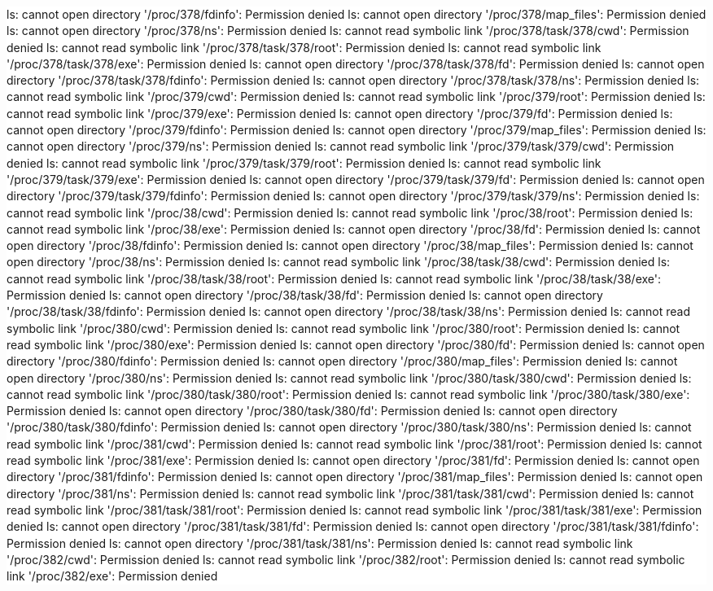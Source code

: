 ls: cannot open directory '/proc/378/fdinfo': Permission denied
ls: cannot open directory '/proc/378/map_files': Permission denied
ls: cannot open directory '/proc/378/ns': Permission denied
ls: cannot read symbolic link '/proc/378/task/378/cwd': Permission denied
ls: cannot read symbolic link '/proc/378/task/378/root': Permission denied
ls: cannot read symbolic link '/proc/378/task/378/exe': Permission denied
ls: cannot open directory '/proc/378/task/378/fd': Permission denied
ls: cannot open directory '/proc/378/task/378/fdinfo': Permission denied
ls: cannot open directory '/proc/378/task/378/ns': Permission denied
ls: cannot read symbolic link '/proc/379/cwd': Permission denied
ls: cannot read symbolic link '/proc/379/root': Permission denied
ls: cannot read symbolic link '/proc/379/exe': Permission denied
ls: cannot open directory '/proc/379/fd': Permission denied
ls: cannot open directory '/proc/379/fdinfo': Permission denied
ls: cannot open directory '/proc/379/map_files': Permission denied
ls: cannot open directory '/proc/379/ns': Permission denied
ls: cannot read symbolic link '/proc/379/task/379/cwd': Permission denied
ls: cannot read symbolic link '/proc/379/task/379/root': Permission denied
ls: cannot read symbolic link '/proc/379/task/379/exe': Permission denied
ls: cannot open directory '/proc/379/task/379/fd': Permission denied
ls: cannot open directory '/proc/379/task/379/fdinfo': Permission denied
ls: cannot open directory '/proc/379/task/379/ns': Permission denied
ls: cannot read symbolic link '/proc/38/cwd': Permission denied
ls: cannot read symbolic link '/proc/38/root': Permission denied
ls: cannot read symbolic link '/proc/38/exe': Permission denied
ls: cannot open directory '/proc/38/fd': Permission denied
ls: cannot open directory '/proc/38/fdinfo': Permission denied
ls: cannot open directory '/proc/38/map_files': Permission denied
ls: cannot open directory '/proc/38/ns': Permission denied
ls: cannot read symbolic link '/proc/38/task/38/cwd': Permission denied
ls: cannot read symbolic link '/proc/38/task/38/root': Permission denied
ls: cannot read symbolic link '/proc/38/task/38/exe': Permission denied
ls: cannot open directory '/proc/38/task/38/fd': Permission denied
ls: cannot open directory '/proc/38/task/38/fdinfo': Permission denied
ls: cannot open directory '/proc/38/task/38/ns': Permission denied
ls: cannot read symbolic link '/proc/380/cwd': Permission denied
ls: cannot read symbolic link '/proc/380/root': Permission denied
ls: cannot read symbolic link '/proc/380/exe': Permission denied
ls: cannot open directory '/proc/380/fd': Permission denied
ls: cannot open directory '/proc/380/fdinfo': Permission denied
ls: cannot open directory '/proc/380/map_files': Permission denied
ls: cannot open directory '/proc/380/ns': Permission denied
ls: cannot read symbolic link '/proc/380/task/380/cwd': Permission denied
ls: cannot read symbolic link '/proc/380/task/380/root': Permission denied
ls: cannot read symbolic link '/proc/380/task/380/exe': Permission denied
ls: cannot open directory '/proc/380/task/380/fd': Permission denied
ls: cannot open directory '/proc/380/task/380/fdinfo': Permission denied
ls: cannot open directory '/proc/380/task/380/ns': Permission denied
ls: cannot read symbolic link '/proc/381/cwd': Permission denied
ls: cannot read symbolic link '/proc/381/root': Permission denied
ls: cannot read symbolic link '/proc/381/exe': Permission denied
ls: cannot open directory '/proc/381/fd': Permission denied
ls: cannot open directory '/proc/381/fdinfo': Permission denied
ls: cannot open directory '/proc/381/map_files': Permission denied
ls: cannot open directory '/proc/381/ns': Permission denied
ls: cannot read symbolic link '/proc/381/task/381/cwd': Permission denied
ls: cannot read symbolic link '/proc/381/task/381/root': Permission denied
ls: cannot read symbolic link '/proc/381/task/381/exe': Permission denied
ls: cannot open directory '/proc/381/task/381/fd': Permission denied
ls: cannot open directory '/proc/381/task/381/fdinfo': Permission denied
ls: cannot open directory '/proc/381/task/381/ns': Permission denied
ls: cannot read symbolic link '/proc/382/cwd': Permission denied
ls: cannot read symbolic link '/proc/382/root': Permission denied
ls: cannot read symbolic link '/proc/382/exe': Permission denied